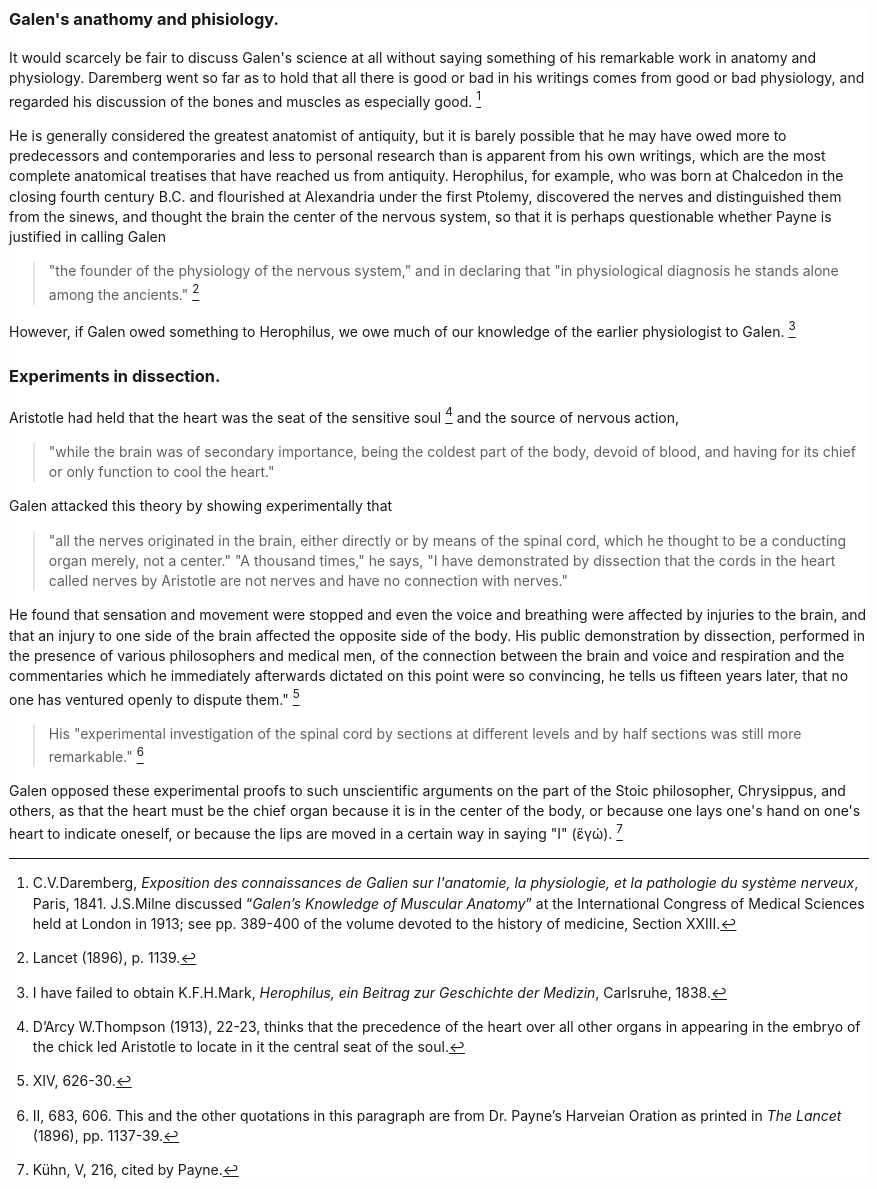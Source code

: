  [^145:1]: XIV, 631-34.

### Galen's anathomy and phisiology.


It would scarcely be fair to discuss Galen's science at all without saying something of his remarkable work in anatomy and physiology. Daremberg went so far as to hold that all there is good or bad in his writings comes from good or bad physiology, and regarded his discussion of the bones and muscles as especially good. [^145:2] 

 [^145:2]: C.V.Daremberg, _Exposition des connaissances de Galien sur l'anatomie, la physiologie, et la pathologie du système nerveux_, Paris, 1841. J.S.Milne discussed “_Galen’s Knowledge of Muscular Anatomy_” at the International Congress of Medical Sciences held at London in 1913; see pp. 389-400 of the volume devoted to the history of medicine, Section XXIII.

He is generally considered the greatest anatomist of antiquity, but it is barely possible that he may have owed more to predecessors and contemporaries and less to personal research than is apparent from his own writings, which are the most complete anatomical treatises that have reached us from antiquity. Herophilus, for example, who was born at Chalcedon in the closing fourth century B.C. and flourished at Alexandria under the first Ptolemy, discovered the nerves and distinguished them from the sinews, and thought the brain the center of the nervous system, so that it is perhaps questionable whether Payne is justified in calling Galen 

> "the founder of the physiology of the nervous system," and in declaring that "in physiological diagnosis he stands alone among the ancients." [^146:1]   

 [^146:1]: Lancet (1896), p. 1139.

However, if Galen owed something to Herophilus, we owe much of our knowledge of the earlier physiologist to Galen. [^146:2] 

 [^146:2]: I have failed to obtain K.F.H.Mark, _Herophilus, ein Beitrag zur Geschichte der Medizin_, Carlsruhe, 1838.

### Experiments in dissection.

Aristotle had held that the heart was the seat of the sensitive soul [^146:3] and the source of nervous action, 

 [^146:3]: D’Arcy W.Thompson (1913), 22-23, thinks that the precedence of the heart over all other organs in appearing in the embryo of the chick led Aristotle to locate in it the central seat of the soul.

> "while the brain was of secondary importance, being the coldest part of the body, devoid of blood, and having for its chief or only function to cool the heart." 

Galen attacked this theory by showing experimentally that 

> "all the nerves originated in the brain, either directly or by means of the spinal cord, which he thought to be a conducting organ merely, not a center." "A thousand times," he says, "I have demonstrated by dissection that the cords in the heart called nerves by Aristotle are not nerves and have no connection with nerves." 

He found that sensation and movement were stopped and even the voice and breathing were affected by injuries to the brain, and that an injury to one side of the brain affected the opposite side of the body. His public demonstration by dissection, performed in the presence of various philosophers and medical men, of the connection between the brain and voice and respiration and the commentaries which he immediately afterwards dictated on this point were so convincing, he tells us fifteen years later, that no one has ventured openly to dispute them." [^146:4] 

 [^146:4]: XIV, 626-30.

> His "experimental investigation of the spinal cord by sections at different levels and by half sections was still more remarkable." [^146:5] 

 [^146:5]: II, 683, 606. This and the other quotations in this paragraph are from Dr. Payne’s Harveian Oration as printed in _The Lancet_ (1896), pp. 1137-39.

Galen opposed these experimental proofs to such unscientific arguments on the part of the Stoic philosopher, Chrysippus, and others, as that the heart must be the chief organ because it is in the center of the body, or because one lays one's hand on one's heart to indicate oneself, or because the lips are moved in a certain way in saying "I" (ἔγώ). [^147:1] 


[^119:1]: James Finlayson, _Galen: Two Bibliographical Demonstrations in the Library of the Faculty of Physicians and Surgeons of Glasgow_, 1895. Since then I believe that the only work of Galen to be translated into English is _On the Natural Faculties_, ed. A.J.Brock, 1916 (Loeb Library). 
 [^119:2]: J.F.Payne, _The Relation of Harvey to his Predecessors and especially to Galen_: Harveian Oration of 1896, in The Lancet, Oct. 24, 1896, p. 1136. 
 [^119:3]: In the Teubner texts: _Scriptora minora_, 1-3, ed. I. Marquardt, I.Mueller, G.Helmreich, 1884 - 1893; _De victu_, ed. Helmreich, 1898; De  temperamentis, ed. Helmreich, 1904; De usu partium, ed. Helmreich, 1907, 1909.   
[^119:4]: Carolus Gottlob Kühn, Claudii Galeni Opera Omnia, Leipzig, 1821-1833, 21 vols. My citations will be to this edition, unless otherwise specified. An older edition which is often cited is that of Renatus Charterius, Paris, 1679, 13 vols. 
 [^119:5]: The article on Galen in PW regards some of the treatises as printed in Kühn as almost unreadable. 
 [^120:1]: Although Kühn Index fills a volume, it is far from dependable. 
 [^120:2]: Liddell and Scott often fail to allude to germane passages in Galen’s works, even when they include, with citation of some other author, the word he uses. 
 [^120:3]: Perhaps at this point a similarly candid confession by the present writer is in order. I have tried to do a little more than Dr. Payne in his modesty seems ready to admit of himself, and to look over carefully enough not to miss anything of importance those works which seemed at all likely to bear upon my particular interest, the history of science and magic. In consequence I have examined long stretches of text from which I have got nothing. For the most part, I thought it better not to take time to read the Hippocratic commentaries. At first I was inclined to depend upon others for Galen’s treatises on anatomy and physiology, but finally I read most of them in order to learn at first hand of his argument from design and_ his attitude towards dissection. Further than this the reader can probably judge for himself from my citations as to the extent and depth of my reading. My first draft was completed before I discovered that Puschmann had made considerable use of Galen for medical conditions in the Roman Empire in his History of Medical Education, English translation, London, 1891, pp. 93-113. For the sake of a complete and well-rounded survey I have thought it best to retain those passages where I cover about the same ground. I have been unable to procure T.Meyer-Steineg, _Ein Tag im Leben des Galen_, Jena, 1913, 63 pp. 
[^121:1]: For an account of the MSS see H.Diels, _Berl. Akad. Abh._ (1905), 58ff. Some fragments of Galen's work on medicinal simples exist in a fifth century MS of Dioscorides at Constantinople and have been reproduced by M.Wellmann in Hermes, XXXVIII (1903), 292ff. The first two books of his περὶ τῶν ἄν ταῖς τροφαῖς δυνάμεων or  Περί των εν ταις τροφαίς δυνάμεων were discovered in a Wolfenb&uuml;ttel palimpsest of the fifth or sixth century by K.Koch; see _Berl. Akad. Sitzb_. (1907), 103ff.
 [^121:2]: Lancet (1896), p. 1135
 [^121:3]: For these see V. Rose, Analecta Graeca et Latina, Berlin, 1864. As a specimen of these medieval Latin translations may be mentioned a collection of some twenty-six treatises in one huge volume which I have seen in the library of Balliol College, Oxford: Balliol 231, a large folio, early 14th century (a note of owner- ship was added in 1334 at Canterbury) fols. 437, double columned pages. For the titles and incipits of the individual treatises see Coxe (1852). 
 [^121:4]: A. Merx, "Proben der syrischen Uebersetzung von Galenus' Schrift iiber die einfachen Heilmittel," _Zeitsch. d. Deutsch. Morgendl. Gesell_. XXXIX (1885). 237-305.
 [^121:5]: Payne, Lancet (1896), p. 1130.
 [^122:1]: Ch.V.Daremberg, _Exposition des connaissances de Galien sur I'anatomie, la physiologie, et la pathologic du systeme nerveux_, Paris, 1841.
[^122:2]: Lancet (1896), p. 1140. 
 [^122:3]: Brock (1916), p. xvi, says in 131 A.D. Clinton, Fasti Romani, placed it in 130. 
 [^123:1]: * These details are from the _De cognoscendis curandisque animi morbis_, cap. 8, Kühn, V, 40-44.
 [^123:2]: _De naturalibus facultatibus_, III, 10, Kühn, II, 179.
 [^123:3]: *Kühn, X, 609 (De methodo medendi); also XVI, 223; and XIX, 50.
 [^123:4]: *De anatom. administ., K&uuml;hn, II, 217, 224-25, 660. See also XV, 136; XIX, 57.
 [^123:5]: His recorded astronomical observations extend from 127 to 151 A.D.
 [^124:1]: K&uuml;hn, X, 16. 
 [^124:2]: _Fragments du commentaire de Galien sur le Tim&eacute;e de Platon_, were published for the first time, both in Greek and a French translation, together with an Essai sur Galien considere comme philosophe, by Ch.Daremberg, Paris, 1848. 
 [^124:3]: K&uuml;hn, XIII, 599-600.
 [^124:4]: Clinton, _Fasti Romani_, I, 151 and 155, speaks of a first visit of Galen to Rome in 162 and a second in 164, but he has misinterpreted Galen's statements. When Galen speaks of his second visit to Rome, he means his return after the plague. 
 [^124:5]: K&uuml;hn, XIX, 15. 
 [^124:6]: K&uuml;hn, XIV, 622, 625, 648; see also I, 54-57, and XII, 263.
 [^124:7]: K&uuml;hn, XIV, 649-50. 
 [^125:1]: R.M.Briau, _L’Archiatrte Romaine_, Paris, 1877, however, held that Galen never received the official title, archiater; see p. 24, “il est dificile de comprendre pourquoi le médecin de Pergame qui donnait des soins a l’empereur Marc Auréle, ne fut jamais honoré de ce titre.” But he is given the title in at least one medieval MS Merton 219, early 14th century, fol. 36v - "Incipit liber Galieni archistratos medicorum de malitia complexionis diversae."
 [^125:2]: _De venae sectione_, Kühn, XIX, 524.
 [^125:3]: K&uuml;hn, XIII, 362-63; for another allusion to this fire see XIV, 66. Also II, 216; XIX, 19 and 41.
 [^127:1]: For the statements of this paragraph see Kühn, XIV, 603-5, 420-23.
 [^127:2]: Kühn, X, 114.
 [^127:3]: Kühn, XIV, 599-600.
 [^127:4]: Kühn, X, 1, 76.
 [^127:5]: Kühn, X, 609.
 [^127:6]: Kühn, X, 4-5.
 [^127:7]: Kühn, X, 10.
 [^128:1]: Kühn, XII, 909, 916, and in vol. XIV the entire treatise _De remediis parabilibus_. 
 [^128:2]: Kühn, X, 560. 
 [^128:3]: Kühn, X, 1010-11. 
 [^128:4]: Kühn, XIII, 571-72. 
  [^129:1]: Kühn, XIV, 62, and see Puschmann, _History of Medical Education_ (1891), p. 108.
 [^129:2]: Kühn, XIV, 10, 30, 79; and see Puschmann (1891), 109-11, where there is bibliography of the subject.
  [^129:3]: Kühn, X, 792.
 [^129:4]: Kühn, XIV, 26.
 [^129:5]: The meaning of the word “apothecary” is explained as follows in a fourteenth century manuscript at Chartres which is a miscellany of religious treatises with a bestiary and lapidary and bears the title, "Apothecarius moralis monasterii S. Petri Carnotensis."
 [^129:6]: The nest of the fabled cinnamon bird was supposed to contain supplies of the spice, which Herodotus (III, 111) tells us the Arabian merchants procured by leaving heavy pieces of flesh for the birds to carry to their nests, which then broke down under the excessive weight. n Aristotle's History of Animals (IX, 13) the nests are shot down with arrows tipped with lead. For other allusions to the cinnamon bird in classical literature see D’Arcy W.Thompson, _A Glossary of Greek Birds_, Oxford, 1895, p. 82.
 [^130:1]: Kühn, XIV, 64-66.
 [^130:2]: Ad Pisonem de theriaca, Kühn, XIV, 217.
 [^130:3]: Kühn, XIII, 704.
 [^130:4]: Kühn, XII, 168-78
 [^131:1]: M.Berthelot, “_Sur les voyages de Galien et de Zosime dans l'Ar- chipel et en Asie, et sur la matière médicale dans l'antiquité_,” in Journal des Savants (1895), pp. 382-7, The article is chiefly devoted to showing that an alchemistic treatise attributed to Zosimus copies Galen’s account of his trips to Lemnos and Cyprus. Of such future copying of Galen we shall encounter many more instances.
  [^132:1]:  Kühn, XIV, 72.
 [^132:2]: Kühn, XII, 226-9. See the article of Berthelot just cited in a preceding note for an explanation of the three names and of Galen's experience. Mr. Hoover, in his translation of Agricola's work on metallurgy (1912), pp. 573-4, says, "It is desirable here to enquire into the nature of the substances given by all of the old mineralogists under the Latinized Greek terms, chalcitis, misy, sory, and melanteria." He cites Dioscorides (V, 75-77) and Pliny (NH, XXXIV, 29-31) on the subject, but not Galen. Yule (1903) I, 126, notes that Marco Polo's account of Tutia and Spodium "reads almost like a condensed translation of Galen's account of Pompholyx and Spodos." 
 [^132:3]: Kühn, XIV, 7-8; XIII, 41 1-2; XII, 215-6.
 [^133:1]: Kühn, XIV, 22-23, 77-78; XIII, 119.
 [^133:2]: Kühn, XIV, 255-56. The beasts of course were also in demand for the arena.
 [^133:3]: Kühn, X, 456-57, opening passage of the seventh book.
 [^133:4]: περὶ τῶν ἰδίων βιβλίων, Kühn, XIX, 8ff.: and περὶ τῆς τάξεως τῶν ἰδίων βιβλίων, XIX, 49 ff.
  [^133:5]: See, for instance, in the _De methodo medendi itself_, X, 895-96 and 955.
 [^134:1]: Kühn, XIV, 651: henceforth '11,217. this text will generally be cited without name. " 
  [^134:2]: Kühn, XIX, 8.
 [^134:3]: Kühn. 217.
 [^134:4]: Kühn, XIX, 9.
 [^134:5]: Kühn, XIX, 41.
 [^134:6]: Kühn II, 283
 [^135:1]: XIV, 630. 
 [^135:2]: XIX, 34.
 [^135:3]: XV, 109.
 [^135:4]: XIII, 995-96; XIV, 31-32. 
 [^136:1]: V, 49
 [^136:2]: V, 17-19.
 [^136:3]: Mentioned in Acts, xviii, 18, “.. having shorn his head in  Cenchrea: for he had a vow.”
 [^136:4]: V, 40-47 .
 [^137:1]: X, 374.
 [^137:2]: X, 831-36; XIII, 513; XIV, 27- 29, and 14-19 on the heating and storage of wine.
 [^137:3]: IV, 777-79.
 [^137:4]: Similarly Milward (1733), p. 102, wrote of Alexander of  Tralles, “He has in most distempers a separate article concerning wine and much doubt whether there be in all nature a more excellent medicine than this in the hands of a skillful and judicious practitioner.”
  [^137:5]: IV, 821.
 [^138:1]: Kühn, VIII, 579, ὡς εἰς Μωῦσοῦ καί Χριστοῦ διατριβὴν ἀφιγμένος νόμων ἀναποδείκτων ἀκούῃ.
 [^138:2]: Kühn, p. 657, θᾶττον γὰρ ἄν τις τοὺς ἀπὸ Μωυσοῦ καὶ Χριστοῦ μεταδιδάξειεν.." I have been unable to find a passage in which, according to Moses Maimonides of the twelfth century in his _Aphorisms_ from Galen, Galen said that the wealthy physicians and philosophers of his time were not prepared for discipline as were the followers of Moses and Christ. Perhaps it is a mistranslated of one of the above passages. Particula 24 (56), "medici et philosophi cum aere augmentati non sunt preparati ad disciplinam sicut parati fuerunt ad disciplinam moysis et christi socii predictorum. decimo- tercio megapulsus."
 [^138:3]: Kühn, III, 905-7.
 [^138:4]: Kühn, XI, 690-4; XII, 372-5.
 [^138:5]:  Finlayson (1895); pp. 8-9; Harnack, _Medicinisches aus der ältesten Kirchengeschichte_, Leipzig, 1892.
 [^138:6]: Wellmann (1914), p. 16 note.
 [^139:1]: Kühn, IV, 816.
 [^139:2]: Kühn, IV, 815.
 [^139:3]: Quoted by Eusebius, V, 28, and reproduced by Harnack, _Medicinisches aus der ältesten Kirchengeschichte_, 1892, p. 41, and by Finlayson (1895), pp. 9-10.
 [^139:4]: Kühn, X, 16-17. J. Leminne, _Les quatre éléments_, in Mémoires couronnés par l'Académie de Belgique, vol. 65, Brussels, 1903, traces the influence of the theory in medieval thought.
 [^139:5]: Kühn, XIII, 763-4.
 [^140:1]: Kühn, I, 428.
 [^140:2]: Kühn, X, 111.
 [^140:3]: Kühn, XII, 166.
 [^140:4]: Kühn, I, 417. 
 [^140:5]: Kühn, XIV, 250-53. 
[^140:6]: Kühn, XIII, 958
 [^140:7]: Kühn, X, 657. 
 [^141:1]: Kühn, X, 872
 [^141:2]: Kühn, XIX, 344 - 45
 [^141:3]: More recently Galen's Matería medica has been treated of in a German doctoral dissertation by L.Israelson, _Die materia medica des Klaudtos Galenos_, 1894, 204
 [^141:4]: Kühn, X, 624.
 [^141:5]: NIV, 253-54.
 [^141:6]: Kühn, V. 911.
[^141:7]: Kühn, X, 817-19.
 [^142:1]: Kühn, X, 843.
 [^142:2]: Kühn, XIV, 281.
 [^142:3]: Kühn, XII, 270-71.
 [^142:4]: X, Kühn, 368-71.
 [^143:1]: Kühn, VIII, 363. Finlayson (1895), pp. 39-40, gives an English translation of Galen’s full account of the case.
 [^143:2]: Puschmann (1891), pp. 103-6. Vitruvius, too, however (V, iii), states that sound spreads in waves like eddies in a pond.
 [^144:1]: XIII, 435, 893, are two instances.
 [^144:2]: V, 80; XIV, 670. 
 [^144:3]: Various treatises on the pulse by Galen will be found in vols. V, IX, and X of Kühn's edition.
 [^144:3]: Galen's contributions to the arts of clock-making and time- keeping have been dealt with in an article which I have not had access to and of which I cannot now find even the author and title. 
 [^147:1]: Kühn, V, 216, cited by Payne.
  [^147:2]: Kühn, II, 642-49; IV, 703-36, “An in arteriis natura sanguis contineatur.” J.Kidd, _A Cursory Analysis of the Works of Galen so far as they relate to Anatomy and Physiology_, in Transactions of the Provincial Medical and Surgical Association, VI (1837), 299-336.
[^147:3]: Lancet (1806), p. 1137, where Payne states that Colombo (_De re anatomica_, Venet. 1559, XIV, 261) was the first to prove by experiment on the living heart that these veins conveyed blood from the lungs.
 [^147:4]: II, 146-47.
 [^147:5]: II, 384-86.
 [^147:6]: II, 220-21.
 [^147:7]: Augustine testifies in two passages of his _De anima et eius origine_ (Migne PL 44, 475-548) that vivisection of human being was practiced as late as his tim the early fifth century: IV, “Medici tamen qui appellantu anatomici per membra per vena per nervos per ossa per medulla per interiora vitalia etiam vivo homines quamdiu inter manu rimantium vivere potuerunt dis siclendo scrutati sunt ut natura corporis nossent"; and IV, (Migne, PL 44, 528-9).
 [^148:1]: II, 537.
 [^148:2]: II, 619-20.
 [^148:3]: II, 701. 
 [^149:1]: II, 631ff.
 [^149:2]: XIII, 599-600. Galen states that the pontifex’s term of office was seven months, a fact which perhaps had some astrological bearing.
 [^149:3]: X, 454-55.
 [^149:4]: II, 682.
 [^149:5]: II, 291.
 [^149:6]: IV, 360, et passm.
 [^150:1]: IV, 687.
 [^150:2]: IV, 604, 696.
 [^150:3]: IV, 688.
 [^150:4]: IV, 700.
 [^150:5]: IV, 692; II, 537. Others contend, he says (IV, 693), that one soul constructs the parts and another soul incites them to voluntary motion.
 [^150:6]: IV, 701.
 [^150:7]: II, 28.
 [^151:1]: XVIII B, 17ff.
 [^151:2]: _De usu partium_, XI, 14 ( Kühn, III, 905-7). The passage seems to me an integral part of the work   and not  a  later interpolation.  Moses Maimonides in the twelfth century took exception at some length, in the 25th _Particula_ of his _Aphorisms_ from Galen, to this criticism of his national lawgiver.
 [^152:1]: IV, 513; see also II, 55, ὡς ἔγωγε “πρῶτον μὲν ἀκούσας τὸ γινόμενον, ἐθαύμασα καὶ αὐτὸς ἐβουλήθην αὐτόπτης αὐτοῦ καταστῆναι.(os égoge “próton mén akoúsas tó ginómenon, ethávmasa kaí aftós evoulíthin aftóptis aftoú katastínai.)
  [^152:2]: 7X, 608; XIII, 887-88,
 [^152:3]: XIII, 964.
 [^152:4]: II, 136; X, 385; XII, 311; he credited Plato with the same attitude, see II, 581.
 [^152:5]: II, 659-60.
 [^153:1]: XII, 446.
 [^153:2]: II, 141, 179. 
 [^153:3]: II, 179; X, 609.
 [^153:4]: II, 621.
 [^153:5]: XIII, 891
 [^153:6]: XIII, 430-31. 
 [^153:7]: XIII, 717.
 [^154:1]: XI, 794; also XIII, 658; XIV, "XII, 272. 61-62, and many other passages of the Antidotes. 
 [^154:2]: XII, 203. Pliny, NH XXXVI, 34, makes the same statement as Dioscorides. 
 [^154:3]: XII, 272.
 [^154:4]: Pliny, NH XXVIII, 35, however, both tells how butter is made and of its use as food among the barbarians. 
  [^154:5]: X, 40-41 
 [^155:1]: X, 127, 962.
 [^155:2]: X, 31.
 [^155:3]: X, 29.
 [^155:4]: X, 668
 [^155:5]: X, 123.
 [^155:6]: X, 915-16
 [^155:7]: I, 75-76: XIV, 367
 [^155:8]: I, 145; II. 41-43; X, 30-31, 782- 83; XIII, 188, 366, 375, 463, 579,  594, 892; XIV, 245, 679.
 [^156:1]: X, 159.
 [^156:2]: XIV, 675-76.
 [^156:3]: I, 144-45.
 [^156:4]: XVI. 82.
 [^156:5]: I. 135.
 [^156:6]: XIV, 680.
 [^156:7]: I, 131.
 [^156:7]: I, 134. 
 [^157:1]: XVI, 82.
 [^157:2]: II, 288. 
 [^157:3]: IX, 842; XIII, 887.
 [^157:4]: XIII, 116-17. 
 [^157:5]: X, 28-29. 
 [^158:1]: X, 684. 
 [^158:2]: X, 454-55. 
 [^158:3]: XI, 420. 
 [^158:4]: XI, 434-35. 
 [^158:5]: XI, 456.
 [^158:6]: XII, 246.
 [^159:1]: XII, 336.
 [^159:2]: XII, 365.
 [^159:3]: XII, 258, 262, 269, 331.
 [^159:4]: XII, 334.
  [^159:5]: VI, 453-55.
 [^159:6]: XIII, 463.
 [^159:7]: XII, 895. 
 [^159:8]: XIV, 222.
 [^160:1]: XIII, 700-701. 
 [^160:2]: XIII, 706-707. 
 [^160:3]: Xlll, 467. 
 [^160:4]: XIII, 867. 
 [^160:5]: XII, 392-93, 884; XIII, 116-17, 123, 125, 128-29, 354, 485, 502-503, 582, 656.
 [^160:6]: XII, 968, 988.
 [^160:7]: See XII, 988; XIV, 12, 60, 341.XIII, 960-61; XIV, 12, 60, 341.
 [^160:8]: XIV, 82.
 [^160:9]: XIII, 570.
 [^161:1]: XII, 350.
 [^161:2]: XVI, 86-87; XI, 518.
 [^161:3]: XI, 485.
 [^161:4]: XVI, 85.
 [^161:5]: IX, 842.
 [^161:6]: II, 206.
 [^161:7]: I, 138.
 [^161:8]: XVI, 80.
 [^161:9]: There would seem to be some-thing wrong, at least with its arrangement as it now stands, for the first book ends (XIV, 389) with the words, "This my fourth book, O Glaucon, ends thus. If it has been useful to you, you will  readily follow what I've written to Salomon the archiater." But  then the present second book  opens with the words (XIV, 390),  "Since you've asked me to write  you about easily procurable remedies, O dearest Solon," and goes  on to say that the author will state what he has learned from experience beginning with the hair and closing with the feet. 
 [^162:1]: XIV, 378.
 [^162:2]: XIV, 462. 
 [^162:3]: XIV, 534.
 [^162:4]: XI, 205.
 [^162:5]: John of St. Amand, _Expositio in Antidotarium Nicolai_, fol. 231, in _Mesuae medici clarissimi opera_, Venice, 1568. Pietro d'Abano, _Conciliator_, Venice, 1526, Diff. X, fol. 15; Diff. LX, fol. 83. Arnald of Villanova, _Repetitio super Canon "Vita brevis_," fol. 276, in his Opera, Lyons, 1532. 
 [^162:6]: Gilbertus Anglicus, _Compendium medicinae_, Lyons, 1510, fol. 328V., "Experimenta ex libro experimentorum Gal. experta." 
  [^162:7]: In his _Expositio in Antidotarium Nicolai_, as cited above (note 5). 
 [^163:1]: J.L.Pagel, _Die Concordanciae des Johannes de Sancto Amando_, Berlin, 1894, pp. 102-104 John also wrote commentaries on Galen, (_Histoire Littéraire de la France_, XXT, 263-65).
 [^163:2]: ed. Lyons, 1515, fols. 19v-20v.
 [^163:3]: Berlin, 902, 14th century, fol. 175; Berlin 903, 1342 4.D., fol. 2.
 [^163:4]: Boncompagni (1851), pp. 3-4.
 [^164:1]: Moses ben Maimon, _Aphorisms_, 1489. "Incipiunt aphorismi excellentissimi Raby Moyses secundum doctrinam Galieni medicorum principis . . . collegi eos ex verbis Galieni de omnibus libris suis. . . . Et ego protuli super his aflforismis quedam dicta que circumspexi et ea m.eo nomine nominavi et similiter protuli aliquos aphorismos aliquorum modernorum quos denominavi eorum nomine." 
 [^164:2]: Ed. C.V.Daremberg, _Notices et Extraits des manuscrits medicaux_, 1853, pp. 44-47, Greek text; pp. 229-33, French translation. 
 [^164:3]: Garrison, _History of Medicine_, 2nd edition, 1917, p. 141. But at p. 151 Garrison would seem mistaken in stating that Gentile died in 1348, for in the MS of which I shall speak in the next footnote his treatise on critical days is dated back in the year 1362: "Tractatus de enumeratione dierum creticorum m'i Gentilis anni 1362," at fol. 125; while at fol. 162 we read, "Explicit questio . . . m'i Zentilis anno Domini 1359 de mense marcii, et scripta Pisis de mense octobris 1359." It is possible but rather unlikely that the dates later than 1348 refer to the labors of copyists. Venetian MSS contain not only a _De reductione medicinarum ad actum_ by Gentile, written at Perugia in April, 1342 (S.Marco, XIV, 7, 14th century, fols. 44-48); but also "Suggestions concerning the pestilence which was at Genoa in 1348," by him (S. Marco, XIV, 26, 15th century, fols. 99-100, consilia de peste quae fuit lanuae anno 1348). Valentinelli's catalogue of the MSS in the Library of St. Mark's does not help, however, to clear up the question when Gentile died, since in one place (IV, 235) Valentinelli assures us that he died at Bologna in 13 10, and in another place (V, 19) says that he died at Perugia in 1348. 
 [^164:4]: Cortona no, early years of 15th century, fol. 128, Rationes Gentilis contra Galenum in quinto aphorismi. This MS contains several other works by Gentile da Foligno. 
 [^165:1]: XIV, 601
 [^165:2]: XIV, 605.
 [^165:3]: XIV, 615.
 [^166:1]: XIV, 625.
 [^166:2]: XIV, 655.
 [^166:3]: I, 54-55. 
 [^166:4]: XII, 263.
 [^166:5]: XII, 306. 
 [^166:6]: XII , 307
 [^166:7]: XI, 792-93
 [^167:1]: XII, 283.
 [^167:2]: XII, 251-53.
 [^167:3]: IV, 688.